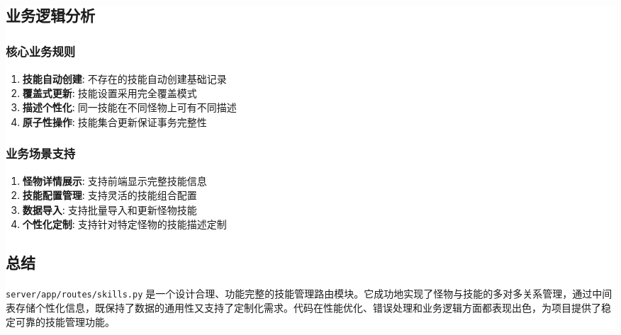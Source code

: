 ## 业务逻辑分析

### 核心业务规则
1. **技能自动创建**: 不存在的技能自动创建基础记录
2. **覆盖式更新**: 技能设置采用完全覆盖模式
3. **描述个性化**: 同一技能在不同怪物上可有不同描述
4. **原子性操作**: 技能集合更新保证事务完整性

### 业务场景支持
1. **怪物详情展示**: 支持前端显示完整技能信息
2. **技能配置管理**: 支持灵活的技能组合配置
3. **数据导入**: 支持批量导入和更新怪物技能
4. **个性化定制**: 支持针对特定怪物的技能描述定制

## 总结

`server/app/routes/skills.py` 是一个设计合理、功能完整的技能管理路由模块。它成功地实现了怪物与技能的多对多关系管理，通过中间表存储个性化信息，既保持了数据的通用性又支持了定制化需求。代码在性能优化、错误处理和业务逻辑方面都表现出色，为项目提供了稳定可靠的技能管理功能。